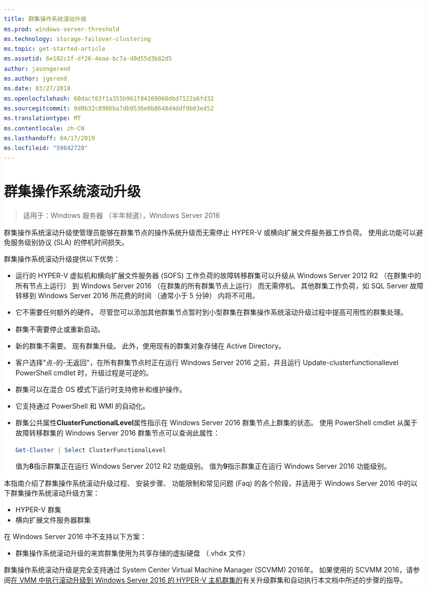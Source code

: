 ```yaml
---
title: 群集操作系统滚动升级
ms.prod: windows-server-threshold
ms.technology: storage-failover-clustering
ms.topic: get-started-article
ms.assetid: 6e102c1f-df26-4eaa-bc7a-d0d55d3b82d5
author: jasongerend
ms.author: jgerend
ms.date: 03/27/2018
ms.openlocfilehash: 60dacf63f1a355b961f84169060dbd7122a6fd32
ms.sourcegitcommit: 0d0b32c8986ba7db9536e0b8648d4ddf9b03e452
ms.translationtype: MT
ms.contentlocale: zh-CN
ms.lasthandoff: 04/17/2019
ms.locfileid: "59842728"
---
```

# <a name="cluster-operating-system-rolling-upgrade"></a>群集操作系统滚动升级

> 适用于：Windows 服务器 （半年频道），Windows Server 2016

群集操作系统滚动升级使管理员能够在群集节点的操作系统升级而无需停止 HYPER-V 或横向扩展文件服务器工作负荷。 使用此功能可以避免服务级别协议 (SLA) 的停机时间损失。

群集操作系统滚动升级提供以下优势：

- 运行的 HYPER-V 虚拟机和横向扩展文件服务器 (SOFS) 工作负荷的故障转移群集可以升级从 Windows Server 2012 R2 （在群集中的所有节点上运行） 到 Windows Server 2016 （在群集的所有群集节点上运行） 而无需停机。 其他群集工作负荷，如 SQL Server 故障转移到 Windows Server 2016 所花费的时间 （通常小于 5 分钟） 内将不可用。  
- 它不需要任何额外的硬件。 尽管您可以添加其他群集节点暂时到小型群集在群集操作系统滚动升级过程中提高可用性的群集处理。  
- 群集不需要停止或重新启动。  
- 新的群集不需要。 现有群集升级。 此外，使用现有的群集对象存储在 Active Directory。  
- 客户选择"点-的-无返回"，在所有群集节点时正在运行 Windows Server 2016 之前，并且运行 Update-clusterfunctionallevel PowerShell cmdlet 时，升级过程是可逆的。  
- 群集可以在混合 OS 模式下运行时支持修补和维护操作。  
- 它支持通过 PowerShell 和 WMI 的自动化。  
- 群集公共属性**ClusterFunctionalLevel**属性指示在 Windows Server 2016 群集节点上群集的状态。 使用 PowerShell cmdlet 从属于故障转移群集的 Windows Server 2016 群集节点可以查询此属性：  
    ```PowerShell
    Get-Cluster | Select ClusterFunctionalLevel  
    ```  

    值为**8**指示群集正在运行 Windows Server 2012 R2 功能级别。 值为**9**指示群集正在运行 Windows Server 2016 功能级别。  

本指南介绍了群集操作系统滚动升级过程、 安装步骤、 功能限制和常见问题 (Faq) 的各个阶段，并适用于 Windows Server 2016 中的以下群集操作系统滚动升级方案：  
- HYPER-V 群集  
- 横向扩展文件服务器群集  

在 Windows Server 2016 中不支持以下方案：  
-  群集操作系统滚动升级的来宾群集使用为共享存储的虚拟硬盘 （.vhdx 文件）  

群集操作系统滚动升级是完全支持通过 System Center Virtual Machine Manager (SCVMM) 2016年。 如果使用的 SCVMM 2016，请参阅[在 VMM 中执行滚动升级到 Windows Server 2016 的 HYPER-V 主机群集的](https://docs.microsoft.com/system-center/vmm/hyper-v-rolling-upgrade?view=sc-vmm-1807)有关升级群集和自动执行本文档中所述的步骤的指导。  
